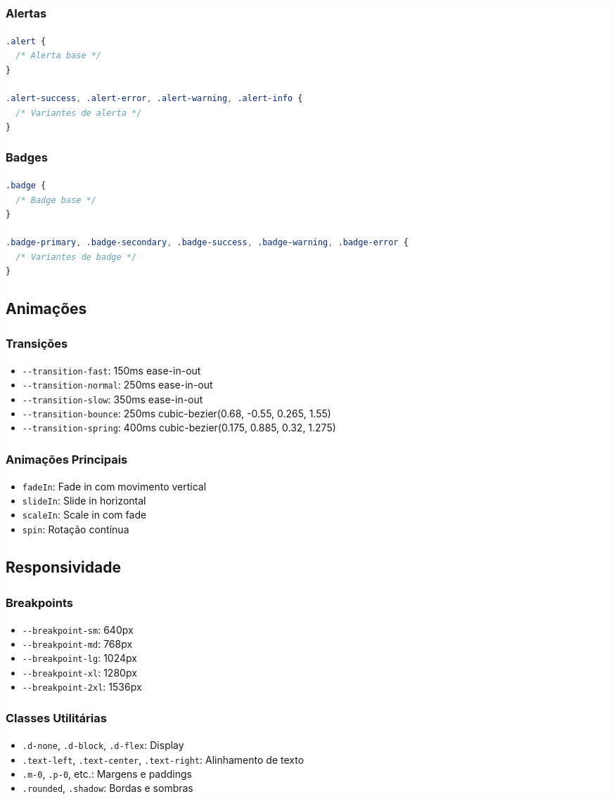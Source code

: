 ### Alertas
```css
.alert {
  /* Alerta base */
}

.alert-success, .alert-error, .alert-warning, .alert-info {
  /* Variantes de alerta */
}
```

### Badges
```css
.badge {
  /* Badge base */
}

.badge-primary, .badge-secondary, .badge-success, .badge-warning, .badge-error {
  /* Variantes de badge */
}
```

## Animações

### Transições
- `--transition-fast`: 150ms ease-in-out
- `--transition-normal`: 250ms ease-in-out
- `--transition-slow`: 350ms ease-in-out
- `--transition-bounce`: 250ms cubic-bezier(0.68, -0.55, 0.265, 1.55)
- `--transition-spring`: 400ms cubic-bezier(0.175, 0.885, 0.32, 1.275)

### Animações Principais
- `fadeIn`: Fade in com movimento vertical
- `slideIn`: Slide in horizontal
- `scaleIn`: Scale in com fade
- `spin`: Rotação contínua

## Responsividade

### Breakpoints
- `--breakpoint-sm`: 640px
- `--breakpoint-md`: 768px
- `--breakpoint-lg`: 1024px
- `--breakpoint-xl`: 1280px
- `--breakpoint-2xl`: 1536px

### Classes Utilitárias
- `.d-none`, `.d-block`, `.d-flex`: Display
- `.text-left`, `.text-center`, `.text-right`: Alinhamento de texto
- `.m-0`, `.p-0`, etc.: Margens e paddings
- `.rounded`, `.shadow`: Bordas e sombras
